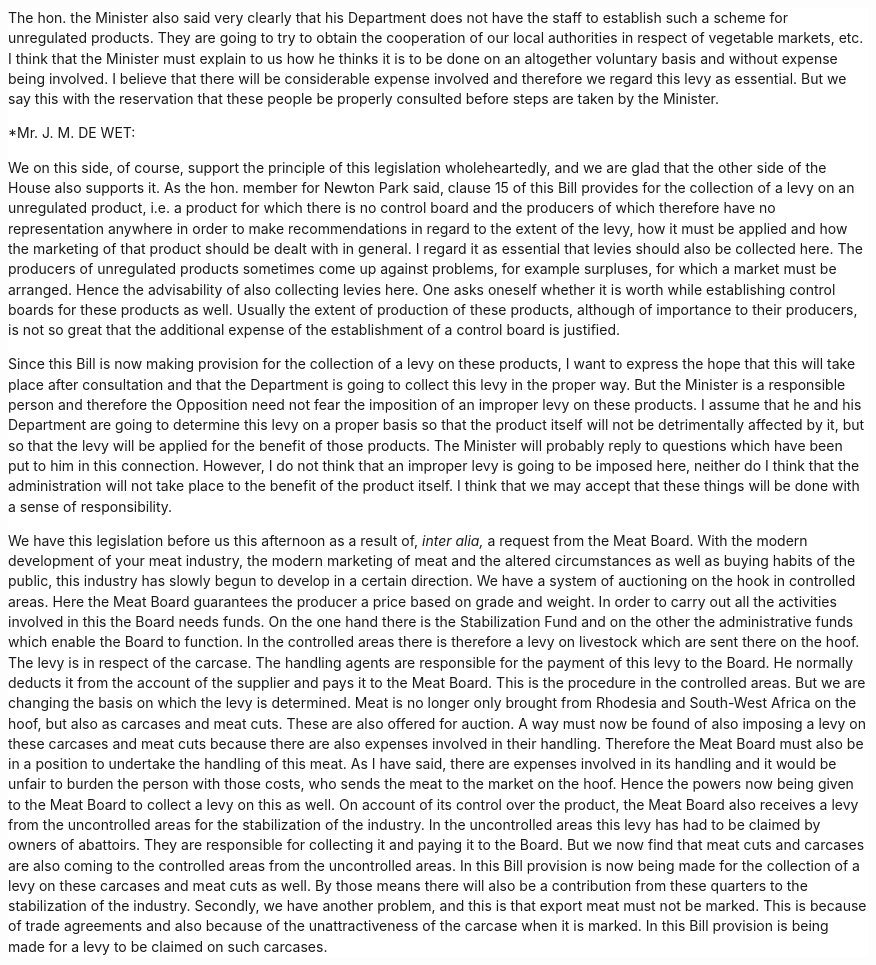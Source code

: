 <p>The hon. the Minister also said very clearly that his Department does not have the staff to establish such a scheme for unregulated products. They are going to try to obtain the cooperation of our local authorities in respect of vegetable markets, etc. I think that the Minister must explain to us how he thinks it is to be done on an altogether voluntary basis and without expense being involved. I believe that there will be considerable expense involved and therefore we regard this levy as essential. But we say this with the reservation that these people be properly consulted before steps are taken by the Minister.</p>

</speech>

<speech by="#de_wet">

<from>*Mr. <person refersTo="hansard_za">J. M. DE WET</person>:</from>

<p>We on this side, of course, support the principle of this legislation wholeheartedly, and we are glad that the other side of the House also supports it. As the hon. member for Newton Park said, clause 15 of this Bill provides for the collection of a levy on an unregulated product, i.e. a product for which there is no control board and the producers of which therefore have no representation anywhere in order to make recommendations in regard to the extent of the levy, how it must be applied and how the marketing of that product should be dealt with in general. I regard it as essential that levies should also be collected here. The producers of unregulated products sometimes come up against problems, for example surpluses, for which a market must be arranged. Hence the advisability of also collecting levies here. One asks oneself whether it is worth while establishing control boards for these products as well. Usually the extent of production of these products, although of importance to their producers, is not so great that the additional expense of the establishment of a control board is justified.</p>

<p><span class="col_4785-4786" refersTo="page_0880"/>Since this Bill is now making provision for the collection of a levy on these products, I want to express the hope that this will take place after consultation and that the Department is going to collect this levy in the proper way. But the Minister is a responsible person and therefore the Opposition need not fear the imposition of an improper levy on these products. I assume that he and his Department are going to determine this levy on a proper basis so that the product itself will not be detrimentally affected by it, but so that the levy will be applied for the benefit of those products. The Minister will probably reply to questions which have been put to him in this connection. However, I do not think that an improper levy is going to be imposed here, neither do I think that the administration will not take place to the benefit of the product itself. I think that we may accept that these things will be done with a sense of responsibility.</p>

<p>We have this legislation before us this afternoon as a result of, <i>inter alia,</i> a request from the Meat Board. With the modern development of your meat industry, the modern marketing of meat and the altered circumstances as well as buying habits of the public, this industry has slowly begun to develop in a certain direction. We have a system of auctioning on the hook in controlled areas. Here the Meat Board guarantees the producer a price based on grade and weight. In order to carry out all the activities involved in this the Board needs funds. On the one hand there is the Stabilization Fund and on the other the administrative funds which enable the Board to function. In the controlled areas there is therefore a levy on livestock which are sent there on the hoof. The levy is in respect of the carcase. The handling agents are responsible for the payment of this levy to the Board. He normally deducts it from the account of the supplier and pays it to the Meat Board. This is the procedure in the controlled areas. But we are changing the basis on which the levy is determined. Meat is no longer only brought from Rhodesia and South-West Africa on the hoof, but also as carcases and meat cuts. These are also offered for auction. A way must now be found of also imposing a levy on these carcases and meat cuts because there are also expenses involved in their handling. Therefore the Meat Board must also be in a position to undertake the handling of this meat. As I have said, there are expenses involved in its handling and it would be unfair to burden the person with those costs, who sends the meat to the market on the hoof. Hence the powers now being given to the Meat Board to collect a levy on this as well. On account of its control over the product, the Meat Board also receives a levy from the uncontrolled areas for the stabilization of the industry. In the uncontrolled areas this levy has had to be claimed by owners of abattoirs. They are responsible for collecting it and paying it to the Board. But we now find that meat cuts and carcases are also coming to the controlled areas from the uncontrolled areas. In this Bill provision is now being made for the collection of a levy on these carcases and meat cuts as well. By those means there will also be a contribution from these quarters to the stabilization of the industry. Secondly, we have another problem, and this is that export meat must not be marked. This is because of trade agreements and also because of the unattractiveness of the carcase when it is marked. In this Bill provision is being made for a levy to be claimed on such carcases.</p>
